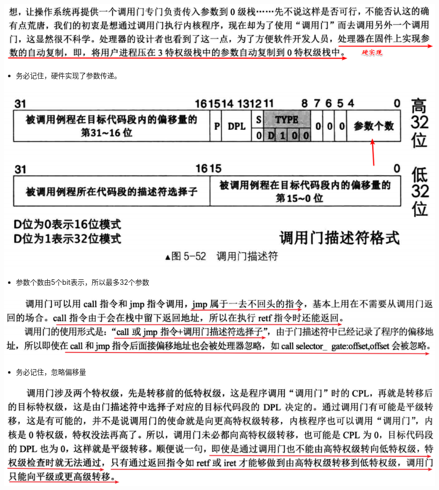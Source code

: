![1529296886186.png](image/1529296886186.png)

* 务必记住，硬件实现了参数传递。

![1529297002113.png](image/1529297002113.png)

* 参数个数由5个bit表示，所以最多32个参数

![1529297123913.png](image/1529297123913.png)

* 务必记住，忽略偏移量

![1529297363452.png](image/1529297363452.png)
